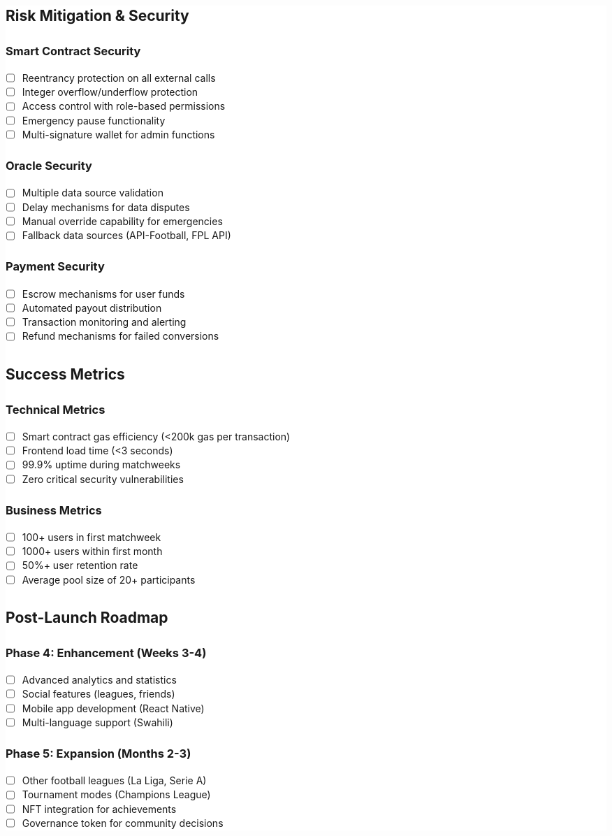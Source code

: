 ## Risk Mitigation & Security

### Smart Contract Security
- [ ] Reentrancy protection on all external calls
- [ ] Integer overflow/underflow protection
- [ ] Access control with role-based permissions
- [ ] Emergency pause functionality
- [ ] Multi-signature wallet for admin functions

### Oracle Security
- [ ] Multiple data source validation
- [ ] Delay mechanisms for data disputes
- [ ] Manual override capability for emergencies
- [ ] Fallback data sources (API-Football, FPL API)

### Payment Security
- [ ] Escrow mechanisms for user funds
- [ ] Automated payout distribution
- [ ] Transaction monitoring and alerting
- [ ] Refund mechanisms for failed conversions

## Success Metrics

### Technical Metrics
- [ ] Smart contract gas efficiency (<200k gas per transaction)
- [ ] Frontend load time (<3 seconds)
- [ ] 99.9% uptime during matchweeks
- [ ] Zero critical security vulnerabilities

### Business Metrics
- [ ] 100+ users in first matchweek
- [ ] 1000+ users within first month
- [ ] 50%+ user retention rate
- [ ] Average pool size of 20+ participants

## Post-Launch Roadmap

### Phase 4: Enhancement (Weeks 3-4)
- [ ] Advanced analytics and statistics
- [ ] Social features (leagues, friends)
- [ ] Mobile app development (React Native)
- [ ] Multi-language support (Swahili)

### Phase 5: Expansion (Months 2-3)
- [ ] Other football leagues (La Liga, Serie A)
- [ ] Tournament modes (Champions League)
- [ ] NFT integration for achievements
- [ ] Governance token for community decisions
